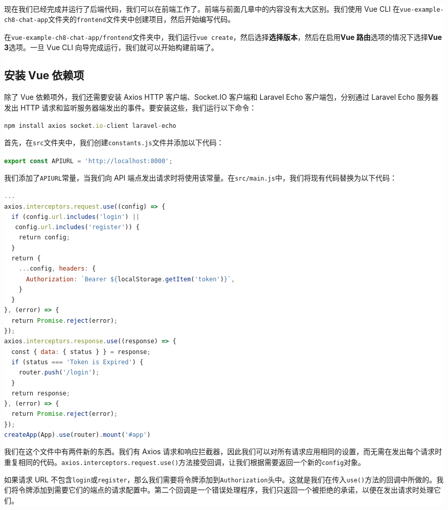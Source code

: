 现在我们已经完成并运行了后端代码，我们可以在前端工作了。前端与前面几章中的内容没有太大区别。我们使用 Vue CLI 在`vue-example-ch8-chat-app`文件夹的`frontend`文件夹中创建项目，然后开始编写代码。

在`vue-example-ch8-chat-app/frontend`文件夹中，我们运行`vue create`，然后选择**选择版本**，然后在启用**Vue 路由**选项的情况下选择**Vue 3**选项。一旦 Vue CLI 向导完成运行，我们就可以开始构建前端了。

## 安装 Vue 依赖项

除了 Vue 依赖项外，我们还需要安装 Axios HTTP 客户端、Socket.IO 客户端和 Laravel Echo 客户端包，分别通过 Laravel Echo 服务器发出 HTTP 请求和监听服务器端发出的事件。要安装这些，我们运行以下命令：

```js
npm install axios socket.io-client laravel-echo
```

首先，在`src`文件夹中，我们创建`constants.js`文件并添加以下代码：

```js
export const APIURL = 'http://localhost:8000';
```

我们添加了`APIURL`常量，当我们向 API 端点发出请求时将使用该常量。在`src/main.js`中，我们将现有代码替换为以下代码：

```js
...
axios.interceptors.request.use((config) => {
  if (config.url.includes('login') || 
   config.url.includes('register')) {
    return config;
  }
  return {
    ...config, headers: {
      Authorization: `Bearer ${localStorage.getItem('token')}`,
    }
  }
}, (error) => {
  return Promise.reject(error);
});
axios.interceptors.response.use((response) => {
  const { data: { status } } = response;
  if (status === 'Token is Expired') {
    router.push('/login');
  }
  return response;
}, (error) => {
  return Promise.reject(error);
});
createApp(App).use(router).mount('#app')
```

我们在这个文件中有两件新的东西。我们有 Axios 请求和响应拦截器，因此我们可以对所有请求应用相同的设置，而无需在发出每个请求时重复相同的代码。`axios.interceptors.request.use()`方法接受回调，让我们根据需要返回一个新的`config`对象。

如果请求 URL 不包含`login`或`register`，那么我们需要将令牌添加到`Authorization`头中。这就是我们在传入`use()`方法的回调中所做的。我们将令牌添加到需要它们的端点的请求配置中。第二个回调是一个错误处理程序，我们只返回一个被拒绝的承诺，以便在发出请求时处理它们。
